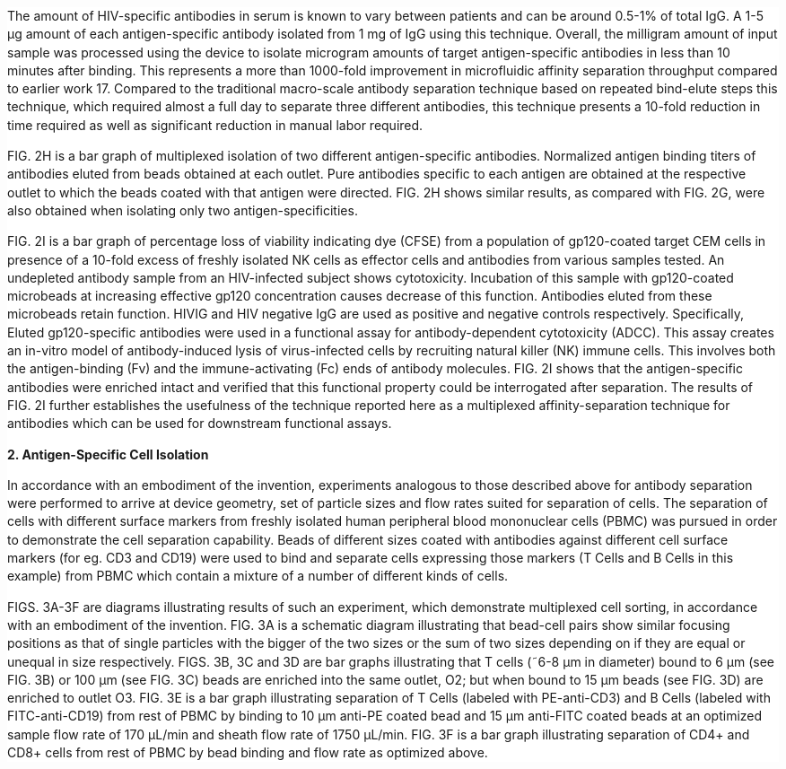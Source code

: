 The amount of HIV-specific antibodies in serum is known to vary between patients and can be around 0.5-1% of total IgG. A 1-5 μg amount of each antigen-specific antibody isolated from 1 mg of IgG using this technique. Overall, the milligram amount of input sample was processed using the device to isolate microgram amounts of target antigen-specific antibodies in less than 10 minutes after binding. This represents a more than 1000-fold improvement in microfluidic affinity separation throughput compared to earlier work 17. Compared to the traditional macro-scale antibody separation technique based on repeated bind-elute steps this technique, which required almost a full day to separate three different antibodies, this technique presents a 10-fold reduction in time required as well as significant reduction in manual labor required.

FIG. 2H is a bar graph of multiplexed isolation of two different antigen-specific antibodies. Normalized antigen binding titers of antibodies eluted from beads obtained at each outlet. Pure antibodies specific to each antigen are obtained at the respective outlet to which the beads coated with that antigen were directed. FIG. 2H shows similar results, as compared with FIG. 2G, were also obtained when isolating only two antigen-specificities.

FIG. 2I is a bar graph of percentage loss of viability indicating dye (CFSE) from a population of gp120-coated target CEM cells in presence of a 10-fold excess of freshly isolated NK cells as effector cells and antibodies from various samples tested. An undepleted antibody sample from an HIV-infected subject shows cytotoxicity. Incubation of this sample with gp120-coated microbeads at increasing effective gp120 concentration causes decrease of this function. Antibodies eluted from these microbeads retain function. HIVIG and HIV negative IgG are used as positive and negative controls respectively. Specifically, Eluted gp120-specific antibodies were used in a functional assay for antibody-dependent cytotoxicity (ADCC). This assay creates an in-vitro model of antibody-induced lysis of virus-infected cells by recruiting natural killer (NK) immune cells. This involves both the antigen-binding (Fv) and the immune-activating (Fc) ends of antibody molecules. FIG. 2I shows that the antigen-specific antibodies were enriched intact and verified that this functional property could be interrogated after separation. The results of FIG. 2I further establishes the usefulness of the technique reported here as a multiplexed affinity-separation technique for antibodies which can be used for downstream functional assays.

**2. Antigen-Specific Cell Isolation**

In accordance with an embodiment of the invention, experiments analogous to those described above for antibody separation were performed to arrive at device geometry, set of particle sizes and flow rates suited for separation of cells. The separation of cells with different surface markers from freshly isolated human peripheral blood mononuclear cells (PBMC) was pursued in order to demonstrate the cell separation capability. Beads of different sizes coated with antibodies against different cell surface markers (for eg. CD3 and CD19) were used to bind and separate cells expressing those markers (T Cells and B Cells in this example) from PBMC which contain a mixture of a number of different kinds of cells.

FIGS. 3A-3F are diagrams illustrating results of such an experiment, which demonstrate multiplexed cell sorting, in accordance with an embodiment of the invention. FIG. 3A is a schematic diagram illustrating that bead-cell pairs show similar focusing positions as that of single particles with the bigger of the two sizes or the sum of two sizes depending on if they are equal or unequal in size respectively. FIGS. 3B, 3C and 3D are bar graphs illustrating that T cells (˜6-8 μm in diameter) bound to 6 μm (see FIG. 3B) or 100 μm (see FIG. 3C) beads are enriched into the same outlet, O2; but when bound to 15 μm beads (see FIG. 3D) are enriched to outlet O3. FIG. 3E is a bar graph illustrating separation of T Cells (labeled with PE-anti-CD3) and B Cells (labeled with FITC-anti-CD19) from rest of PBMC by binding to 10 μm anti-PE coated bead and 15 μm anti-FITC coated beads at an optimized sample flow rate of 170 μL/min and sheath flow rate of 1750 μL/min. FIG. 3F is a bar graph illustrating separation of CD4+ and CD8+ cells from rest of PBMC by bead binding and flow rate as optimized above.
